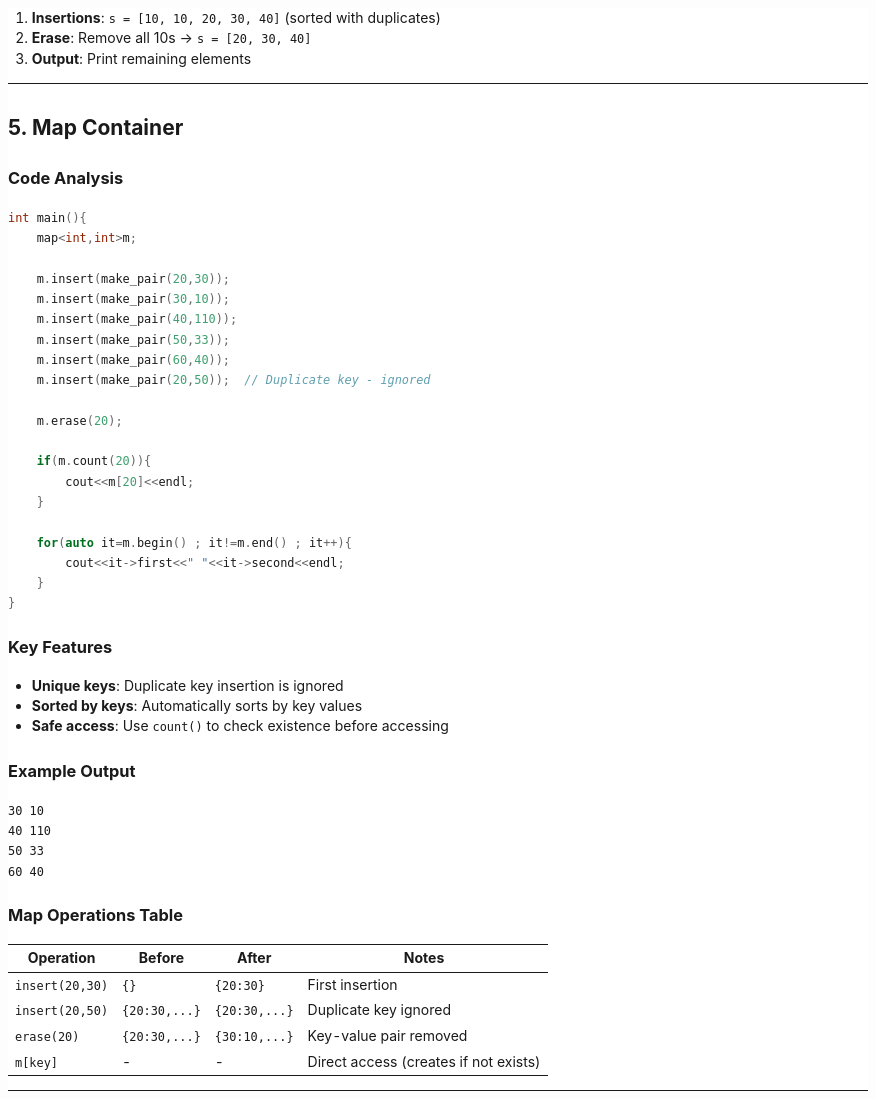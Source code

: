 1. **Insertions**: `s = [10, 10, 20, 30, 40]` (sorted with duplicates)
2. **Erase**: Remove all 10s → `s = [20, 30, 40]`
3. **Output**: Print remaining elements

---

## 5. Map Container

### Code Analysis

```cpp
int main(){
    map<int,int>m;
    
    m.insert(make_pair(20,30));
    m.insert(make_pair(30,10));
    m.insert(make_pair(40,110));
    m.insert(make_pair(50,33));
    m.insert(make_pair(60,40));
    m.insert(make_pair(20,50));  // Duplicate key - ignored

    m.erase(20);

    if(m.count(20)){
        cout<<m[20]<<endl;
    }

    for(auto it=m.begin() ; it!=m.end() ; it++){
        cout<<it->first<<" "<<it->second<<endl;
    }
}
```

### Key Features

- **Unique keys**: Duplicate key insertion is ignored
- **Sorted by keys**: Automatically sorts by key values
- **Safe access**: Use `count()` to check existence before accessing

### Example Output

```
30 10
40 110
50 33
60 40
```

### Map Operations Table

| Operation | Before | After | Notes |
|-----------|---------|--------|--------|
| `insert(20,30)` | `{}` | `{20:30}` | First insertion |
| `insert(20,50)` | `{20:30,...}` | `{20:30,...}` | Duplicate key ignored |
| `erase(20)` | `{20:30,...}` | `{30:10,...}` | Key-value pair removed |
| `m[key]` | - | - | Direct access (creates if not exists) |

---